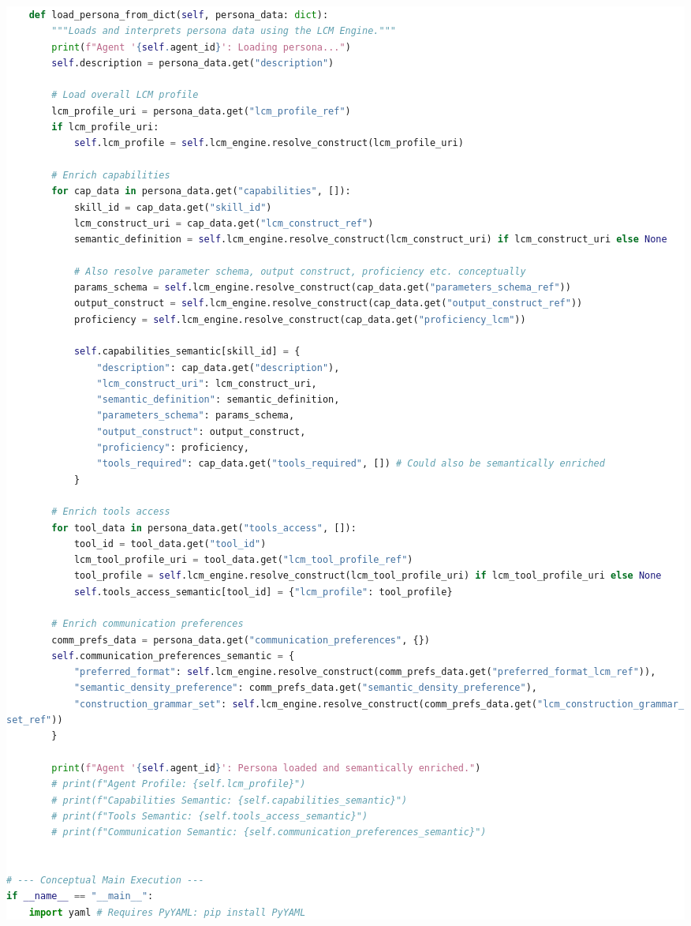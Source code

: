 ```python
    def load_persona_from_dict(self, persona_data: dict):
        """Loads and interprets persona data using the LCM Engine."""
        print(f"Agent '{self.agent_id}': Loading persona...")
        self.description = persona_data.get("description")

        # Load overall LCM profile
        lcm_profile_uri = persona_data.get("lcm_profile_ref")
        if lcm_profile_uri:
            self.lcm_profile = self.lcm_engine.resolve_construct(lcm_profile_uri)

        # Enrich capabilities
        for cap_data in persona_data.get("capabilities", []):
            skill_id = cap_data.get("skill_id")
            lcm_construct_uri = cap_data.get("lcm_construct_ref")
            semantic_definition = self.lcm_engine.resolve_construct(lcm_construct_uri) if lcm_construct_uri else None
            
            # Also resolve parameter schema, output construct, proficiency etc. conceptually
            params_schema = self.lcm_engine.resolve_construct(cap_data.get("parameters_schema_ref"))
            output_construct = self.lcm_engine.resolve_construct(cap_data.get("output_construct_ref"))
            proficiency = self.lcm_engine.resolve_construct(cap_data.get("proficiency_lcm"))

            self.capabilities_semantic[skill_id] = {
                "description": cap_data.get("description"),
                "lcm_construct_uri": lcm_construct_uri,
                "semantic_definition": semantic_definition,
                "parameters_schema": params_schema,
                "output_construct": output_construct,
                "proficiency": proficiency,
                "tools_required": cap_data.get("tools_required", []) # Could also be semantically enriched
            }
        
        # Enrich tools access
        for tool_data in persona_data.get("tools_access", []):
            tool_id = tool_data.get("tool_id")
            lcm_tool_profile_uri = tool_data.get("lcm_tool_profile_ref")
            tool_profile = self.lcm_engine.resolve_construct(lcm_tool_profile_uri) if lcm_tool_profile_uri else None
            self.tools_access_semantic[tool_id] = {"lcm_profile": tool_profile}

        # Enrich communication preferences
        comm_prefs_data = persona_data.get("communication_preferences", {})
        self.communication_preferences_semantic = {
            "preferred_format": self.lcm_engine.resolve_construct(comm_prefs_data.get("preferred_format_lcm_ref")),
            "semantic_density_preference": comm_prefs_data.get("semantic_density_preference"),
            "construction_grammar_set": self.lcm_engine.resolve_construct(comm_prefs_data.get("lcm_construction_grammar_set_ref"))
        }
        
        print(f"Agent '{self.agent_id}': Persona loaded and semantically enriched.")
        # print(f"Agent Profile: {self.lcm_profile}")
        # print(f"Capabilities Semantic: {self.capabilities_semantic}")
        # print(f"Tools Semantic: {self.tools_access_semantic}")
        # print(f"Communication Semantic: {self.communication_preferences_semantic}")


# --- Conceptual Main Execution ---
if __name__ == "__main__":
    import yaml # Requires PyYAML: pip install PyYAML
```
